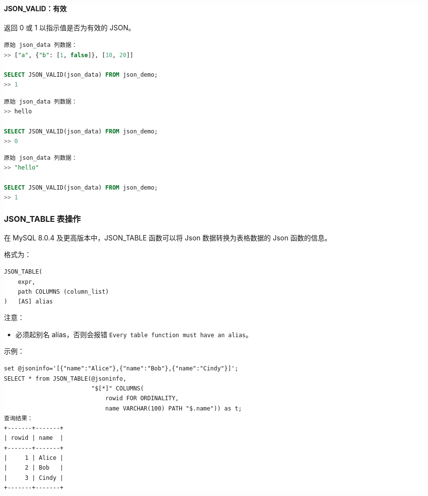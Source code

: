 #### JSON_VALID：有效

返回 0 或 1 以指示值是否为有效的 JSON。

```sql
原始 json_data 列数据：
>> ["a", {"b": [1, false]}, [10, 20]]

SELECT JSON_VALID(json_data) FROM json_demo;
>> 1  
```

```sql
原始 json_data 列数据：
>> hello

SELECT JSON_VALID(json_data) FROM json_demo;
>> 0
```

```sql
原始 json_data 列数据：
>> "hello"

SELECT JSON_VALID(json_data) FROM json_demo;
>> 1
```

### JSON_TABLE 表操作

在 MySQL 8.0.4 及更高版本中，JSON_TABLE 函数可以将 Json 数据转换为表格数据的 Json 函数的信息。

格式为：

```
JSON_TABLE(
    expr,
    path COLUMNS (column_list)
)   [AS] alias
```

注意：

- 必须起别名 alias，否则会报错 `Every table function must have an alias`。

示例：

```mysql
set @jsoninfo='[{"name":"Alice"},{"name":"Bob"},{"name":"Cindy"}]';
SELECT * from JSON_TABLE(@jsoninfo,
                         "$[*]" COLUMNS( 
                             rowid FOR ORDINALITY,
                             name VARCHAR(100) PATH "$.name")) as t;
查询结果：
+-------+-------+
| rowid | name  |
+-------+-------+
|     1 | Alice |
|     2 | Bob   |
|     3 | Cindy |
+-------+-------+
```

